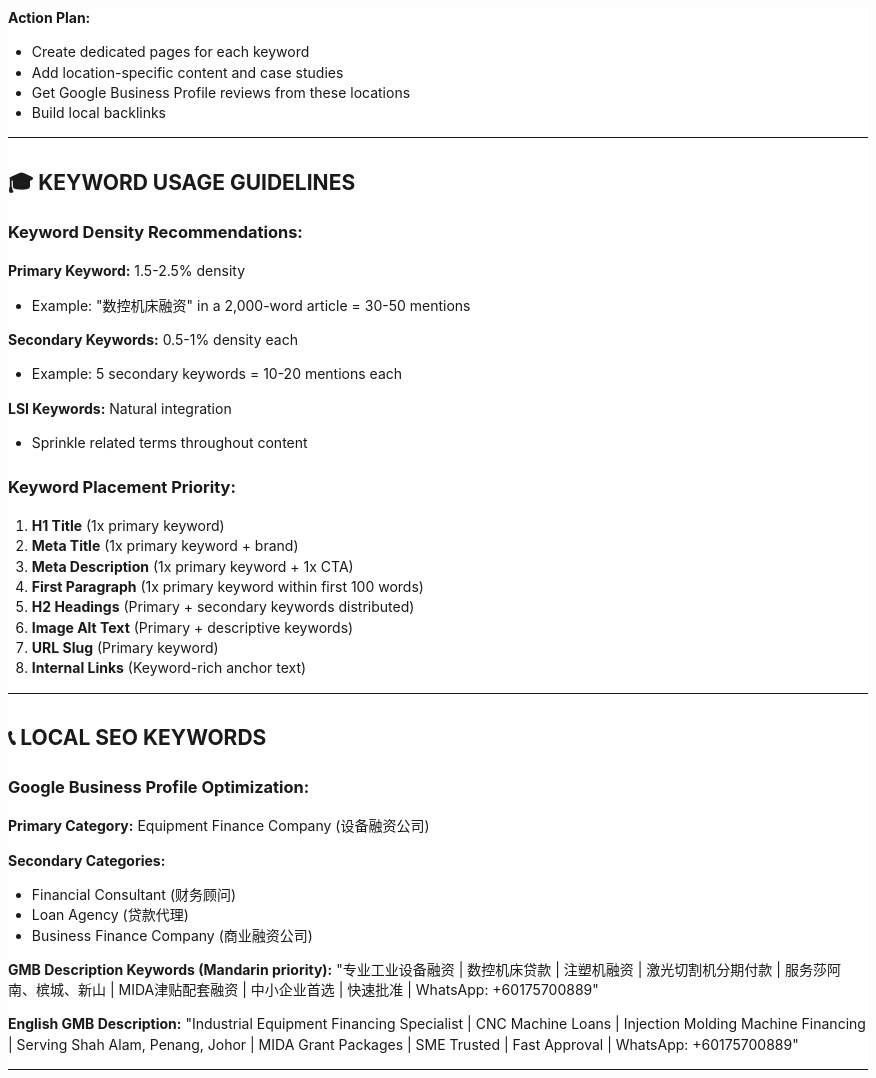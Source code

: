 **Action Plan:**
- Create dedicated pages for each keyword
- Add location-specific content and case studies
- Get Google Business Profile reviews from these locations
- Build local backlinks

---

## 🎓 KEYWORD USAGE GUIDELINES

### Keyword Density Recommendations:

**Primary Keyword:** 1.5-2.5% density
- Example: "数控机床融资" in a 2,000-word article = 30-50 mentions

**Secondary Keywords:** 0.5-1% density each
- Example: 5 secondary keywords = 10-20 mentions each

**LSI Keywords:** Natural integration
- Sprinkle related terms throughout content

### Keyword Placement Priority:

1. **H1 Title** (1x primary keyword)
2. **Meta Title** (1x primary keyword + brand)
3. **Meta Description** (1x primary keyword + 1x CTA)
4. **First Paragraph** (1x primary keyword within first 100 words)
5. **H2 Headings** (Primary + secondary keywords distributed)
6. **Image Alt Text** (Primary + descriptive keywords)
7. **URL Slug** (Primary keyword)
8. **Internal Links** (Keyword-rich anchor text)

---

## 📞 LOCAL SEO KEYWORDS

### Google Business Profile Optimization:

**Primary Category:** Equipment Finance Company (设备融资公司)

**Secondary Categories:**
- Financial Consultant (财务顾问)
- Loan Agency (贷款代理)
- Business Finance Company (商业融资公司)

**GMB Description Keywords (Mandarin priority):**
"专业工业设备融资 | 数控机床贷款 | 注塑机融资 | 激光切割机分期付款 | 服务莎阿南、槟城、新山 | MIDA津贴配套融资 | 中小企业首选 | 快速批准 | WhatsApp: +60175700889"

**English GMB Description:**
"Industrial Equipment Financing Specialist | CNC Machine Loans | Injection Molding Machine Financing | Serving Shah Alam, Penang, Johor | MIDA Grant Packages | SME Trusted | Fast Approval | WhatsApp: +60175700889"

---